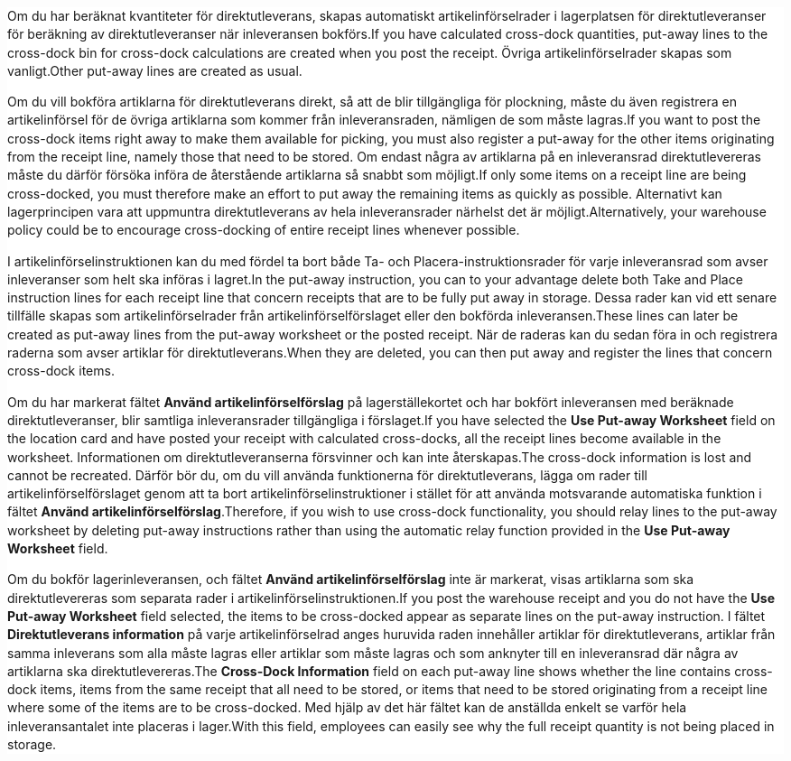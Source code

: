 <span data-ttu-id="315ee-109">Om du har beräknat kvantiteter för direktutleverans, skapas automatiskt artikelinförselrader i lagerplatsen för direktutleveranser för beräkning av direktutleveranser när inleveransen bokförs.</span><span class="sxs-lookup"><span data-stu-id="315ee-109">If you have calculated cross-dock quantities, put-away lines to the cross-dock bin for cross-dock calculations are created when you post the receipt.</span></span> <span data-ttu-id="315ee-110">Övriga artikelinförselrader skapas som vanligt.</span><span class="sxs-lookup"><span data-stu-id="315ee-110">Other put-away lines are created as usual.</span></span>  

<span data-ttu-id="315ee-111">Om du vill bokföra artiklarna för direktutleverans direkt, så att de blir tillgängliga för plockning, måste du även registrera en artikelinförsel för de övriga artiklarna som kommer från inleveransraden, nämligen de som måste lagras.</span><span class="sxs-lookup"><span data-stu-id="315ee-111">If you want to post the cross-dock items right away to make them available for picking, you must also register a put-away for the other items originating from the receipt line, namely those that need to be stored.</span></span> <span data-ttu-id="315ee-112">Om endast några av artiklarna på en inleveransrad direktutlevereras måste du därför försöka införa de återstående artiklarna så snabbt som möjligt.</span><span class="sxs-lookup"><span data-stu-id="315ee-112">If only some items on a receipt line are being cross-docked, you must therefore make an effort to put away the remaining items as quickly as possible.</span></span> <span data-ttu-id="315ee-113">Alternativt kan lagerprincipen vara att uppmuntra direktutleverans av hela inleveransrader närhelst det är möjligt.</span><span class="sxs-lookup"><span data-stu-id="315ee-113">Alternatively, your warehouse policy could be to encourage cross-docking of entire receipt lines whenever possible.</span></span>  

<span data-ttu-id="315ee-114">I artikelinförselinstruktionen kan du med fördel ta bort både Ta- och Placera-instruktionsrader för varje inleveransrad som avser inleveranser som helt ska införas i lagret.</span><span class="sxs-lookup"><span data-stu-id="315ee-114">In the put-away instruction, you can to your advantage delete both Take and Place instruction lines for each receipt line that concern receipts that are to be fully put away in storage.</span></span> <span data-ttu-id="315ee-115">Dessa rader kan vid ett senare tillfälle skapas som artikelinförselrader från artikelinförselförslaget eller den bokförda inleveransen.</span><span class="sxs-lookup"><span data-stu-id="315ee-115">These lines can later be created as put-away lines from the put-away worksheet or the posted receipt.</span></span> <span data-ttu-id="315ee-116">När de raderas kan du sedan föra in och registrera raderna som avser artiklar för direktutleverans.</span><span class="sxs-lookup"><span data-stu-id="315ee-116">When they are deleted, you can then put away and register the lines that concern cross-dock items.</span></span>  

<span data-ttu-id="315ee-117">Om du har markerat fältet **Använd artikelinförselförslag** på lagerställekortet och har bokfört inleveransen med beräknade direktutleveranser, blir samtliga inleveransrader tillgängliga i förslaget.</span><span class="sxs-lookup"><span data-stu-id="315ee-117">If you have selected the **Use Put-away Worksheet** field on the location card and have posted your receipt with calculated cross-docks, all the receipt lines become available in the worksheet.</span></span> <span data-ttu-id="315ee-118">Informationen om direktutleveranserna försvinner och kan inte återskapas.</span><span class="sxs-lookup"><span data-stu-id="315ee-118">The cross-dock information is lost and cannot be recreated.</span></span> <span data-ttu-id="315ee-119">Därför bör du, om du vill använda funktionerna för direktutleverans, lägga om rader till artikelinförselförslaget genom att ta bort artikelinförselinstruktioner i stället för att använda motsvarande automatiska funktion i fältet **Använd artikelinförselförslag**.</span><span class="sxs-lookup"><span data-stu-id="315ee-119">Therefore, if you wish to use cross-dock functionality, you should relay lines to the put-away worksheet by deleting put-away instructions rather than using the automatic relay function provided in the **Use Put-away Worksheet** field.</span></span>  

<span data-ttu-id="315ee-120">Om du bokför lagerinleveransen, och fältet **Använd artikelinförselförslag** inte är markerat, visas artiklarna som ska direktutlevereras som separata rader i artikelinförselinstruktionen.</span><span class="sxs-lookup"><span data-stu-id="315ee-120">If you post the warehouse receipt and you do not have the **Use Put-away Worksheet** field selected, the items to be cross-docked appear as separate lines on the put-away instruction.</span></span> <span data-ttu-id="315ee-121">I fältet **Direktutleverans information** på varje artikelinförselrad anges huruvida raden innehåller artiklar för direktutleverans, artiklar från samma inleverans som alla måste lagras eller artiklar som måste lagras och som anknyter till en inleveransrad där några av artiklarna ska direktutlevereras.</span><span class="sxs-lookup"><span data-stu-id="315ee-121">The **Cross-Dock Information** field on each put-away line shows whether the line contains cross-dock items, items from the same receipt that all need to be stored, or items that need to be stored originating from a receipt line where some of the items are to be cross-docked.</span></span> <span data-ttu-id="315ee-122">Med hjälp av det här fältet kan de anställda enkelt se varför hela inleveransantalet inte placeras i lager.</span><span class="sxs-lookup"><span data-stu-id="315ee-122">With this field, employees can easily see why the full receipt quantity is not being placed in storage.</span></span>  
